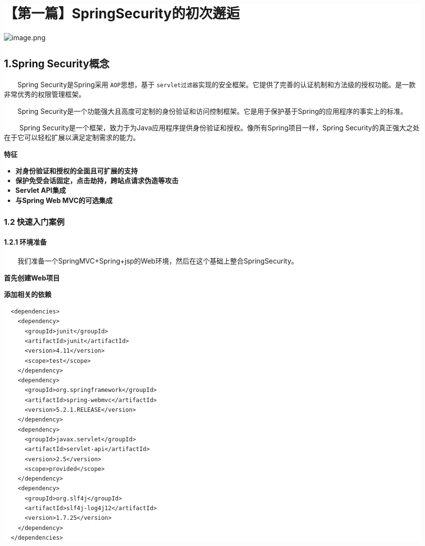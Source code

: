 # 【第一篇】SpringSecurity的初次邂逅

![image.png](https://fynotefile.oss-cn-zhangjiakou.aliyuncs.com/fynote/fyfile/1462/1649494925062/be2b44d5f78b4d00a5155cd80b8ccc6f.png)

## 1.Spring Security概念

&emsp;&emsp;Spring Security是Spring采用 `AOP`思想，基于 `servlet过滤器`实现的安全框架。它提供了完善的认证机制和方法级的授权功能。是一款非常优秀的权限管理框架。

&emsp;&emsp;Spring Security是一个功能强大且高度可定制的身份验证和访问控制框架。它是用于保护基于Spring的应用程序的事实上的标准。

&emsp;&emsp; Spring Security是一个框架，致力于为Java应用程序提供身份验证和授权。像所有Spring项目一样，Spring Security的真正强大之处在于它可以轻松扩展以满足定制需求的能力。

**特征**

* **对身份验证和授权的全面且可扩展的支持**
* **保护免受会话固定，点击劫持，跨站点请求伪造等攻击**
* **Servlet API集成**
* **与Spring Web MVC的可选集成**

### 1.2 快速入门案例

#### 1.2.1 环境准备

&emsp;&emsp;我们准备一个SpringMVC+Spring+jsp的Web环境，然后在这个基础上整合SpringSecurity。

**首先创建Web项目**

**添加相关的依赖**

```
  <dependencies>
    <dependency>
      <groupId>junit</groupId>
      <artifactId>junit</artifactId>
      <version>4.11</version>
      <scope>test</scope>
    </dependency>
    <dependency>
      <groupId>org.springframework</groupId>
      <artifactId>spring-webmvc</artifactId>
      <version>5.2.1.RELEASE</version>
    </dependency>
    <dependency>
      <groupId>javax.servlet</groupId>
      <artifactId>servlet-api</artifactId>
      <version>2.5</version>
      <scope>provided</scope>
    </dependency>
    <dependency>
      <groupId>org.slf4j</groupId>
      <artifactId>slf4j-log4j12</artifactId>
      <version>1.7.25</version>
    </dependency>
  </dependencies>
```

